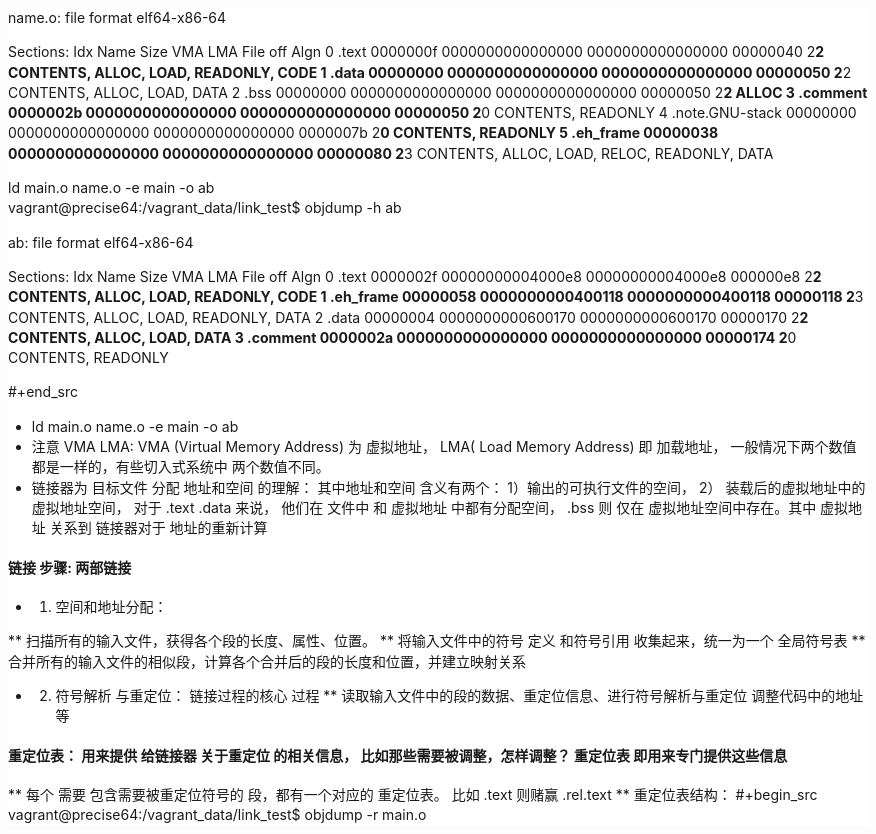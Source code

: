 name.o:     file format elf64-x86-64

Sections:
Idx Name          Size      VMA               LMA               File off  Algn
  0 .text         0000000f  0000000000000000  0000000000000000  00000040  2**2
                  CONTENTS, ALLOC, LOAD, READONLY, CODE
  1 .data         00000000  0000000000000000  0000000000000000  00000050  2**2
                  CONTENTS, ALLOC, LOAD, DATA
  2 .bss          00000000  0000000000000000  0000000000000000  00000050  2**2
                  ALLOC
  3 .comment      0000002b  0000000000000000  0000000000000000  00000050  2**0
                  CONTENTS, READONLY
  4 .note.GNU-stack 00000000  0000000000000000  0000000000000000  0000007b  2**0
                  CONTENTS, READONLY
  5 .eh_frame     00000038  0000000000000000  0000000000000000  00000080  2**3
                  CONTENTS, ALLOC, LOAD, RELOC, READONLY, DATA

ld main.o  name.o -e main -o ab                  
vagrant@precise64:/vagrant_data/link_test$ objdump -h ab

ab:     file format elf64-x86-64

Sections:
Idx Name          Size      VMA               LMA               File off  Algn
  0 .text         0000002f  00000000004000e8  00000000004000e8  000000e8  2**2
                  CONTENTS, ALLOC, LOAD, READONLY, CODE
  1 .eh_frame     00000058  0000000000400118  0000000000400118  00000118  2**3
                  CONTENTS, ALLOC, LOAD, READONLY, DATA
  2 .data         00000004  0000000000600170  0000000000600170  00000170  2**2
                  CONTENTS, ALLOC, LOAD, DATA
  3 .comment      0000002a  0000000000000000  0000000000000000  00000174  2**0
                  CONTENTS, READONLY

 #+end_src
* ld main.o  name.o -e main -o ab
*  注意 VMA LMA:  VMA (Virtual Memory Address) 为 虚拟地址， LMA( Load Memory Address) 即 加载地址， 一般情况下两个数值 都是一样的，有些切入式系统中 两个数值不同。
* 链接器为 目标文件 分配 地址和空间 的理解： 其中地址和空间 含义有两个： 1）输出的可执行文件的空间， 2） 装载后的虚拟地址中的虚拟地址空间， 对于 .text .data 来说， 他们在 文件中 和 虚拟地址 中都有分配空间， .bss 则 仅在 虚拟地址空间中存在。其中 虚拟地址 关系到 链接器对于 地址的重新计算
#### 链接 步骤: 两部链接
* 1. 空间和地址分配： 

** 扫描所有的输入文件，获得各个段的长度、属性、位置。
** 将输入文件中的符号 定义 和符号引用 收集起来，统一为一个 全局符号表
** 合并所有的输入文件的相似段，计算各个合并后的段的长度和位置，并建立映射关系
* 2. 符号解析 与重定位： 链接过程的核心 过程
** 读取输入文件中的段的数据、重定位信息、进行符号解析与重定位 调整代码中的地址等 

   
#### 重定位表： 用来提供 给链接器 关于重定位 的相关信息， 比如那些需要被调整，怎样调整？ 重定位表 即用来专门提供这些信息
** 每个 需要 包含需要被重定位符号的 段，都有一个对应的 重定位表。 比如 .text 则赌赢 .rel.text
** 重定位表结构：
   #+begin_src 
   vagrant@precise64:/vagrant_data/link_test$ objdump -r main.o
